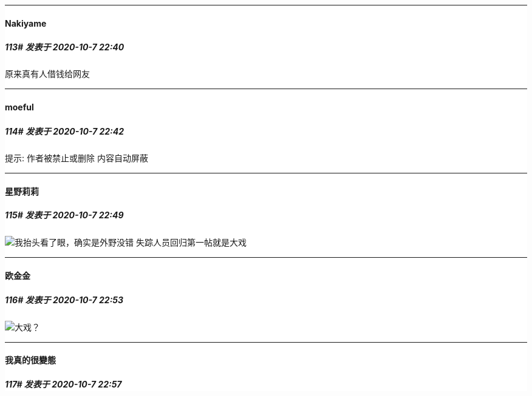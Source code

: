





-----

####  Nakiyame  
##### 113#       发表于 2020-10-7 22:40





原来真有人借钱给网友







-----

####  moeful  
##### 114#       发表于 2020-10-7 22:42

提示: 作者被禁止或删除 内容自动屏蔽



-----

####  星野莉莉  
##### 115#       发表于 2020-10-7 22:49



<img src="https://static.saraba1st.com/image/smiley/face2017/067.png" referrerpolicy="no-referrer">我抬头看了眼，确实是外野没错
失踪人员回归第一帖就是大戏







-----

####  欧金金  
##### 116#       发表于 2020-10-7 22:53



<img src="https://static.saraba1st.com/image/smiley/face2017/112.png" referrerpolicy="no-referrer">大戏？







-----

####  我真的很變態  
##### 117#       发表于 2020-10-7 22:57
